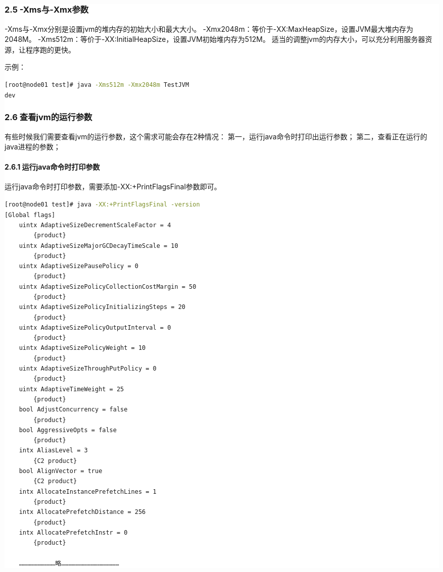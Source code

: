 

### 2.5 -Xms与-Xmx参数
-Xms与-Xmx分别是设置jvm的堆内存的初始大小和最大大小。
-Xmx2048m：等价于-XX:MaxHeapSize，设置JVM最大堆内存为2048M。
-Xms512m：等价于-XX:InitialHeapSize，设置JVM初始堆内存为512M。
适当的调整jvm的内存大小，可以充分利用服务器资源，让程序跑的更快。



示例：
```bash
[root@node01 test]# java -Xms512m -Xmx2048m TestJVM
dev
```





### 2.6 查看jvm的运行参数

有些时候我们需要查看jvm的运行参数，这个需求可能会存在2种情况：
第一，运行java命令时打印出运行参数；
第二，查看正在运行的java进程的参数；



#### 2.6.1 运行java命令时打印参数

运行java命令时打印参数，需要添加-XX:+PrintFlagsFinal参数即可。
```bash
[root@node01 test]# java -XX:+PrintFlagsFinal -version
[Global flags]
    uintx AdaptiveSizeDecrementScaleFactor = 4 
        {product}
    uintx AdaptiveSizeMajorGCDecayTimeScale = 10 
        {product}
    uintx AdaptiveSizePausePolicy = 0
        {product}
    uintx AdaptiveSizePolicyCollectionCostMargin = 50 
        {product}
    uintx AdaptiveSizePolicyInitializingSteps = 20 
        {product}
    uintx AdaptiveSizePolicyOutputInterval = 0 
        {product}
    uintx AdaptiveSizePolicyWeight = 10 
        {product}
    uintx AdaptiveSizeThroughPutPolicy = 0 
        {product}
    uintx AdaptiveTimeWeight = 25 
        {product}
    bool AdjustConcurrency = false 
        {product}
    bool AggressiveOpts = false 
        {product}
    intx AliasLevel = 3
        {C2 product}
    bool AlignVector = true
        {C2 product}
    intx AllocateInstancePrefetchLines = 1 
        {product}
    intx AllocatePrefetchDistance = 256 
        {product}
    intx AllocatePrefetchInstr = 0 
        {product}

    …………………………略…………………………………………

```